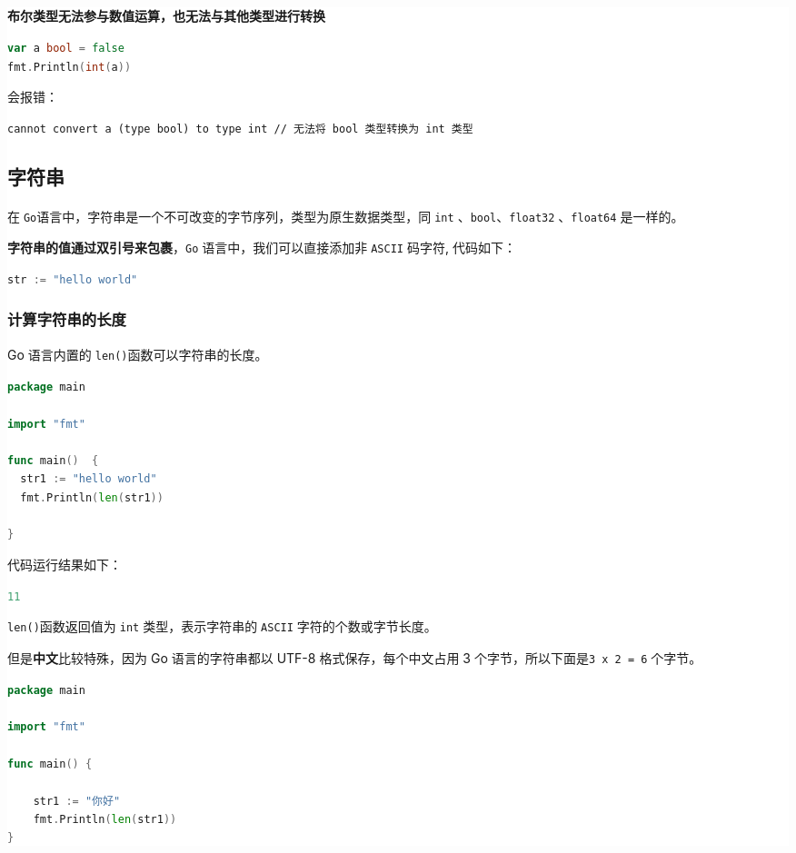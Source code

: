 **布尔类型无法参与数值运算，也无法与其他类型进行转换**

```go
var a bool = false
fmt.Println(int(a))
```

会报错：

```shell
cannot convert a (type bool) to type int // 无法将 bool 类型转换为 int 类型
```

## 字符串

在 `Go`语言中，字符串是一个不可改变的字节序列，类型为原生数据类型，同 `int` 、`bool`、`float32` 、`float64` 是一样的。



**字符串的值通过双引号来包裹**，`Go` 语言中，我们可以直接添加非 `ASCII` 码字符, 代码如下：

```go
str := "hello world"
```

### 计算字符串的长度

Go 语言内置的 `len()`函数可以字符串的长度。

```go
package main

import "fmt"

func main()  {
  str1 := "hello world"
  fmt.Println(len(str1))
  
}
```

代码运行结果如下：

```go
11
```

`len()`函数返回值为 `int` 类型，表示字符串的 `ASCII` 字符的个数或字节长度。



但是**中文**比较特殊，因为 Go 语言的字符串都以 UTF-8 格式保存，每个中文占用 3 个字节，所以下面是`3 x 2 = 6` 个字节。

```go
package main

import "fmt"

func main() {

	str1 := "你好"
	fmt.Println(len(str1))
}

```
